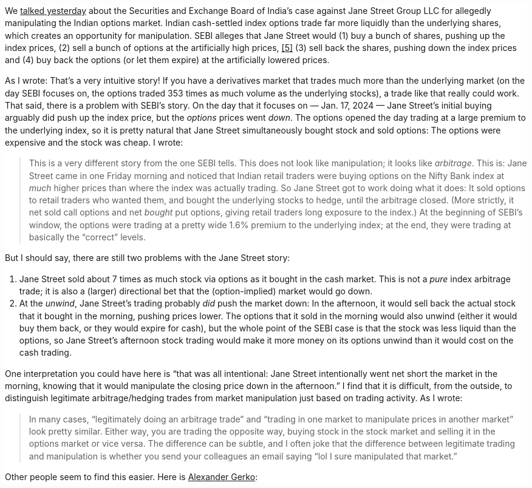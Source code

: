 We [talked yesterday](https://links.message.bloomberg.com/s/c/3aktXyYDLFnnxRmyj5iEKGnID58H2Opw1R3WTv-4UrFJdFAD0zVIVfJe2pdOmgGcZWP-jcPGQZRfyCR5gZgbjBEMUMDqfKmhymsHHPWfoU7Q3WYFQogxkakxw-O0dnaYyLWW6aOlbOtIY5QZsStWEkb-QU1fn0e4pGOxxXonazXcjqcXaKuK3hcM_-Ij2zMVOvcCKOgmpOpm7kSqox0I-8YdO7WXu3hlnnaxXe7P6o4WLUD36YlGIn1HwP4nExIIv2ioP69Ncz4XG510LzFPclHga-a-q6QbVAZ1J-e2F2z_TV-9YzDX9iMOHnCRpgRSzZFN46mhQPpiiHXI-qMPadDt_DcOXscAUC1-O_TaNTHv0WfAhe5AdmFhCug/UVMHzkrNZtxs1YDMuHLUJIpRzA1z4bNk/10) about the Securities and Exchange Board of India’s case against Jane Street Group LLC for allegedly manipulating the Indian options market. Indian cash-settled index options trade far more liquidly than the underlying shares, which creates an opportunity for manipulation. SEBI alleges that Jane Street would (1) buy a bunch of shares, pushing up the index prices, (2) sell a bunch of options at the artificially high prices, [[5]](#footnote-5)  (3) sell back the shares, pushing down the index prices and (4) buy back the options (or let them expire) at the artificially lowered prices.

As I wrote: That’s a very intuitive story! If you have a derivatives market that trades much more than the underlying market (on the day SEBI focuses on, the options traded 353 times as much volume as the underlying stocks), a trade like that really could work. That said, there is a problem with SEBI’s story. On the day that it focuses on — Jan. 17, 2024 — Jane Street’s initial buying arguably did push up the index price, but the *options* prices went *down*. The options opened the day trading at a large premium to the underlying index, so it is pretty natural that Jane Street simultaneously bought stock and sold options: The options were expensive and the stock was cheap. I wrote:

> This is a very different story from the one SEBI tells. This does not look like manipulation; it looks like *arbitrage*. This is: Jane Street came in one Friday morning and noticed that Indian retail traders were buying options on the Nifty Bank index at *much* higher prices than where the index was actually trading. So Jane Street got to work doing what it does: It sold options to retail traders who wanted them, and bought the underlying stocks to hedge, until the arbitrage closed. (More strictly, it net sold call options and net *bought* put options, giving retail traders long exposure to the index.) At the beginning of SEBI’s window, the options were trading at a pretty wide 1.6% premium to the underlying index; at the end, they were trading at basically the “correct” levels.

But I should say, there are still two problems with the Jane Street story:

1. Jane Street sold about 7 times as much stock via options as it bought in the cash market. This is not a *pure* index arbitrage trade; it is also a (larger) directional bet that the (option-implied) market would go down.
2. At the *unwind*, Jane Street’s trading probably *did* push the market down: In the afternoon, it would sell back the actual stock that it bought in the morning, pushing prices lower. The options that it sold in the morning would also unwind (either it would buy them back, or they would expire for cash), but the whole point of the SEBI case is that the stock was less liquid than the options, so Jane Street’s afternoon stock trading would make it more money on its options unwind than it would cost on the cash trading.

One interpretation you could have here is “that was all intentional: Jane Street intentionally went net short the market in the morning, knowing that it would manipulate the closing price down in the afternoon.” I find that it is difficult, from the outside, to distinguish legitimate arbitrage/hedging trades from market manipulation just based on trading activity. As I wrote:

> In many cases, “legitimately doing an arbitrage trade” and “trading in one market to manipulate prices in another market” look pretty similar. Either way, you are trading the opposite way, buying stock in the stock market and selling it in the options market or vice versa. The difference can be subtle, and I often joke that the difference between legitimate trading and manipulation is whether you send your colleagues an email saying “lol I sure manipulated that market.”

Other people seem to find this easier. Here is [Alexander Gerko](https://links.message.bloomberg.com/s/c/o3laedt2x-yzbnqHpFtmV70y5MhOAVlZpfrM_MQWreCtEzaGmFbNaEj0JgNws7NYZ14DscwfjZsvTR1dR6OYZcw6p5nTr4u6kSkzIg7bZq4t3PeCMCmXMj6xSEJ3h8DABi9LfYwSR_vftE2QqnwhpMZ0ZQv1xAmV4cAfQBlSZ1IvCLdMz9OWOocImLJUwqMTTqf5mSxMObqFdBS3Gu4aGxvPKJjcF_FaVHbUlgB5gE5RO7KX_ZnyWUPLP96k5g9yS2N5BDutBO2hDXL6e427yganpt5BX6PvsOow2GeeDTkxvi2O-eYn2jnhpOCGzOQTeT8wtwb9EgqNXCcKT6Yf_pf-y4CZAC4S8ore4MlPOvByYTEwqi44Pc6Q9dc/TNdhkz6agj474TcD-ehlBb7e-MdzNMPQ/10):
